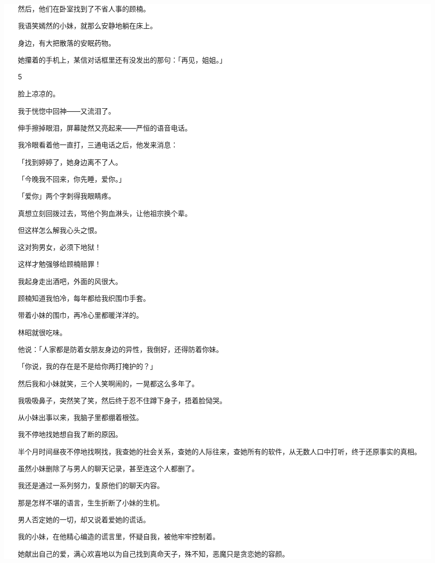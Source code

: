 &emsp;&emsp;然后，他们在卧室找到了不省人事的顾楠。  
  
&emsp;&emsp;我语笑嫣然的小妹，就那么安静地躺在床上。  
  
&emsp;&emsp;身边，有大把散落的安眠药物。  
  
&emsp;&emsp;她攥着的手机上，某信对话框里还有没发出的那句：「再见，姐姐。」  
  
&emsp;&emsp;5  
  
&emsp;&emsp;脸上凉凉的。  
  
&emsp;&emsp;我于恍惚中回神——又流泪了。  
  
&emsp;&emsp;伸手擦掉眼泪，屏幕陡然又亮起来——严恒的语音电话。  
  
&emsp;&emsp;我冷眼看着他一直打，三通电话之后，他发来消息：  
  
&emsp;&emsp;「找到婷婷了，她身边离不了人。  
  
&emsp;&emsp;「今晚我不回来，你先睡，爱你。」  
  
&emsp;&emsp;「爱你」两个字刺得我眼睛疼。  
  
&emsp;&emsp;真想立刻回拨过去，骂他个狗血淋头，让他祖宗换个辈。  
  
&emsp;&emsp;但这样怎么解我心头之恨。  
  
&emsp;&emsp;这对狗男女，必须下地狱！  
  
&emsp;&emsp;这样才勉强够给顾楠赔罪！  
  
&emsp;&emsp;我起身走出酒吧，外面的风很大。  
  
&emsp;&emsp;顾楠知道我怕冷，每年都给我织围巾手套。  
  
&emsp;&emsp;带着小妹的围巾，再冷心里都暖洋洋的。  
  
&emsp;&emsp;林昭就很吃味。  
  
&emsp;&emsp;他说：「人家都是防着女朋友身边的异性，我倒好，还得防着你妹。  
  
&emsp;&emsp;「你说，我的存在是不是给你两打掩护的？」  
  
&emsp;&emsp;然后我和小妹就笑，三个人笑啊闹的，一晃都这么多年了。  
  
&emsp;&emsp;我吸吸鼻子，突然笑了笑，然后终于忍不住蹲下身子，捂着脸恸哭。  
  
&emsp;&emsp;从小妹出事以来，我脑子里都绷着根弦。  
  
&emsp;&emsp;我不停地找她想自我了断的原因。  
  
&emsp;&emsp;半个月时间昼夜不停地找啊找，我查她的社会关系，查她的人际往来，查她所有的软件，从无数人口中打听，终于还原事实的真相。  
  
&emsp;&emsp;虽然小妹删除了与男人的聊天记录，甚至连这个人都删了。  
  
&emsp;&emsp;我还是通过一系列努力，复原他们的聊天内容。  
  
&emsp;&emsp;那是怎样不堪的语言，生生折断了小妹的生机。  
  
&emsp;&emsp;男人否定她的一切，却又说着爱她的谎话。  
  
&emsp;&emsp;我的小妹，在他精心编造的谎言里，怀疑自我，被他牢牢控制着。  
  
&emsp;&emsp;她献出自己的爱，满心欢喜地以为自己找到真命天子，殊不知，恶魔只是贪恋她的容颜。  
  